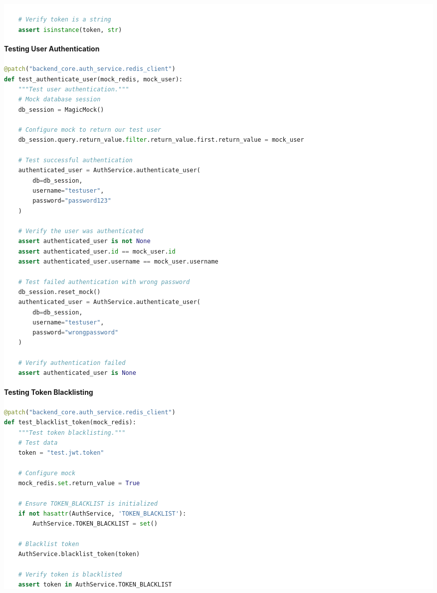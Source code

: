 ```python
    
    # Verify token is a string
    assert isinstance(token, str)
```

#### Testing User Authentication

```python
@patch("backend_core.auth_service.redis_client")
def test_authenticate_user(mock_redis, mock_user):
    """Test user authentication."""
    # Mock database session
    db_session = MagicMock()
    
    # Configure mock to return our test user
    db_session.query.return_value.filter.return_value.first.return_value = mock_user
    
    # Test successful authentication
    authenticated_user = AuthService.authenticate_user(
        db=db_session,
        username="testuser",
        password="password123"
    )
    
    # Verify the user was authenticated
    assert authenticated_user is not None
    assert authenticated_user.id == mock_user.id
    assert authenticated_user.username == mock_user.username
    
    # Test failed authentication with wrong password
    db_session.reset_mock()
    authenticated_user = AuthService.authenticate_user(
        db=db_session,
        username="testuser",
        password="wrongpassword"
    )
    
    # Verify authentication failed
    assert authenticated_user is None
```

#### Testing Token Blacklisting

```python
@patch("backend_core.auth_service.redis_client")
def test_blacklist_token(mock_redis):
    """Test token blacklisting."""
    # Test data
    token = "test.jwt.token"
    
    # Configure mock
    mock_redis.set.return_value = True
    
    # Ensure TOKEN_BLACKLIST is initialized
    if not hasattr(AuthService, 'TOKEN_BLACKLIST'):
        AuthService.TOKEN_BLACKLIST = set()
    
    # Blacklist token
    AuthService.blacklist_token(token)
    
    # Verify token is blacklisted
    assert token in AuthService.TOKEN_BLACKLIST
```
